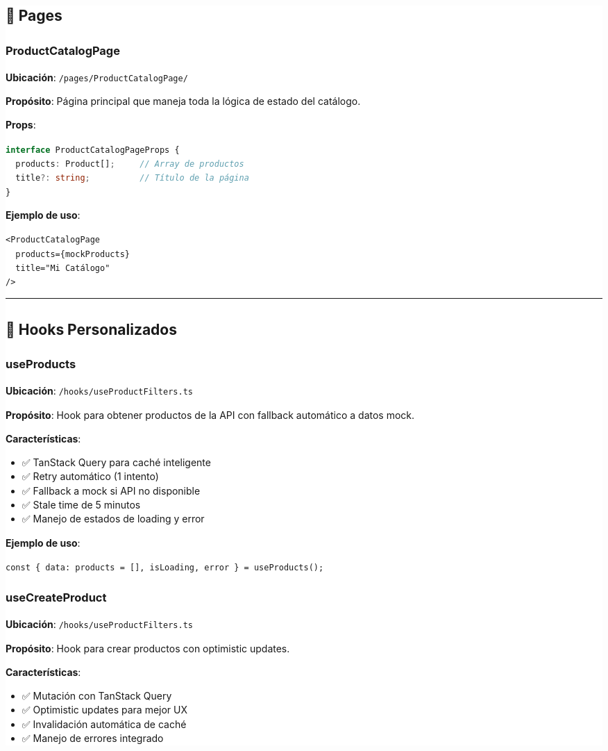 ## 📱 Pages

### ProductCatalogPage

**Ubicación**: `/pages/ProductCatalogPage/`

**Propósito**: Página principal que maneja toda la lógica de estado del catálogo.

**Props**:
```typescript
interface ProductCatalogPageProps {
  products: Product[];     // Array de productos
  title?: string;          // Título de la página
}
```

**Ejemplo de uso**:
```tsx
<ProductCatalogPage
  products={mockProducts}
  title="Mi Catálogo"
/>
```

---

## 🎣 Hooks Personalizados

### useProducts

**Ubicación**: `/hooks/useProductFilters.ts`

**Propósito**: Hook para obtener productos de la API con fallback automático a datos mock.

**Características**:
- ✅ TanStack Query para caché inteligente
- ✅ Retry automático (1 intento)
- ✅ Fallback a mock si API no disponible
- ✅ Stale time de 5 minutos
- ✅ Manejo de estados de loading y error

**Ejemplo de uso**:
```tsx
const { data: products = [], isLoading, error } = useProducts();
```

### useCreateProduct

**Ubicación**: `/hooks/useProductFilters.ts`

**Propósito**: Hook para crear productos con optimistic updates.

**Características**:
- ✅ Mutación con TanStack Query
- ✅ Optimistic updates para mejor UX
- ✅ Invalidación automática de caché
- ✅ Manejo de errores integrado

